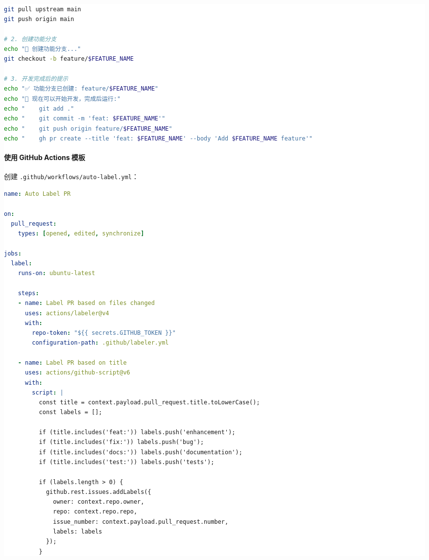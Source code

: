 ```bash
git pull upstream main
git push origin main

# 2. 创建功能分支
echo "🌿 创建功能分支..."
git checkout -b feature/$FEATURE_NAME

# 3. 开发完成后的提示
echo "✅ 功能分支已创建: feature/$FEATURE_NAME"
echo "📝 现在可以开始开发，完成后运行:"
echo "    git add ."
echo "    git commit -m 'feat: $FEATURE_NAME'"
echo "    git push origin feature/$FEATURE_NAME"
echo "    gh pr create --title 'feat: $FEATURE_NAME' --body 'Add $FEATURE_NAME feature'"
```

#### 使用 GitHub Actions 模板

创建 `.github/workflows/auto-label.yml`：

```yaml
name: Auto Label PR

on:
  pull_request:
    types: [opened, edited, synchronize]

jobs:
  label:
    runs-on: ubuntu-latest
    
    steps:
    - name: Label PR based on files changed
      uses: actions/labeler@v4
      with:
        repo-token: "${{ secrets.GITHUB_TOKEN }}"
        configuration-path: .github/labeler.yml
    
    - name: Label PR based on title
      uses: actions/github-script@v6
      with:
        script: |
          const title = context.payload.pull_request.title.toLowerCase();
          const labels = [];
          
          if (title.includes('feat:')) labels.push('enhancement');
          if (title.includes('fix:')) labels.push('bug');
          if (title.includes('docs:')) labels.push('documentation');
          if (title.includes('test:')) labels.push('tests');
          
          if (labels.length > 0) {
            github.rest.issues.addLabels({
              owner: context.repo.owner,
              repo: context.repo.repo,
              issue_number: context.payload.pull_request.number,
              labels: labels
            });
          }
```
